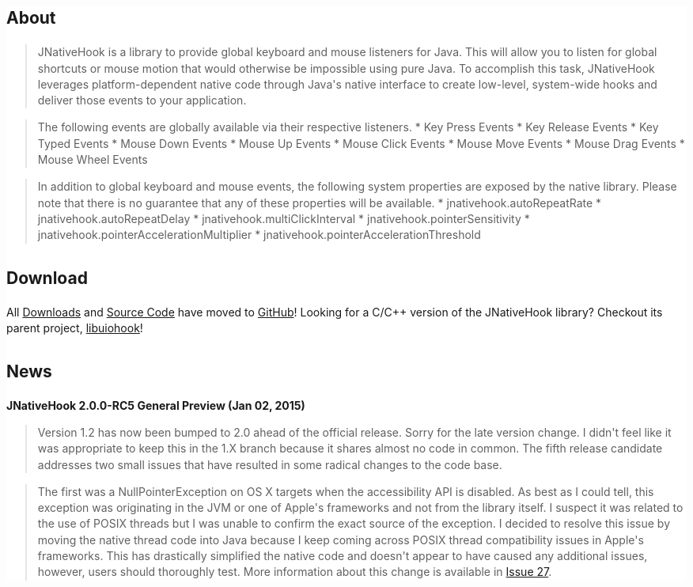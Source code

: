 ## About ##
> JNativeHook is a library to provide global keyboard and mouse listeners for Java.  This will allow you to listen for global shortcuts or mouse motion that would otherwise be impossible using pure Java.  To accomplish this task, JNativeHook leverages platform-dependent native code through Java's native interface to create low-level, system-wide hooks and deliver those events to your application.

> The following events are globally available via their respective listeners.
    * Key Press Events
    * Key Release Events
    * Key Typed Events
    * Mouse Down Events
    * Mouse Up Events
    * Mouse Click Events
    * Mouse Move Events
    * Mouse Drag Events
    * Mouse Wheel Events

> In addition to global keyboard and mouse events, the following system properties are exposed by the native library.  Please note that there is no guarantee that any of these properties will be available.
    * jnativehook.autoRepeatRate
    * jnativehook.autoRepeatDelay
    * jnativehook.multiClickInterval
    * jnativehook.pointerSensitivity
    * jnativehook.pointerAccelerationMultiplier
    * jnativehook.pointerAccelerationThreshold

## Download ##
All [Downloads](https://github.com/kwhat/jnativehook/releases) and [Source Code](https://github.com/kwhat/jnativehook) have moved to [GitHub](https://github.com/kwhat/)!  Looking for a C/C++ version of the JNativeHook library?  Checkout its parent project, [libuiohook](https://github.com/kwhat/libuiohook/)!


## News ##
**JNativeHook 2.0.0-RC5 General Preview (Jan 02, 2015)**

> Version 1.2 has now been bumped to 2.0 ahead of the official release.  Sorry for the late version change.  I didn't feel like it was appropriate to keep this in the 1.X branch because it shares almost no code in common.  The fifth release candidate addresses two small issues that have resulted in some radical changes to the code base.

> The first was a NullPointerException on OS X targets when the accessibility API is disabled.  As best as I could tell, this exception was originating in the JVM or one of Apple's frameworks and not from the library itself.  I suspect it was related to the use of POSIX threads but I was unable to confirm the exact source of the exception.  I decided to resolve this issue by moving the native thread code into Java because I keep coming across POSIX thread compatibility issues in Apple's frameworks.  This has drastically simplified the native code and doesn't appear to have caused any additional issues, however, users should thoroughly test.  More information about this change is available in [Issue 27](https://github.com/kwhat/jnativehook/issues/27).
